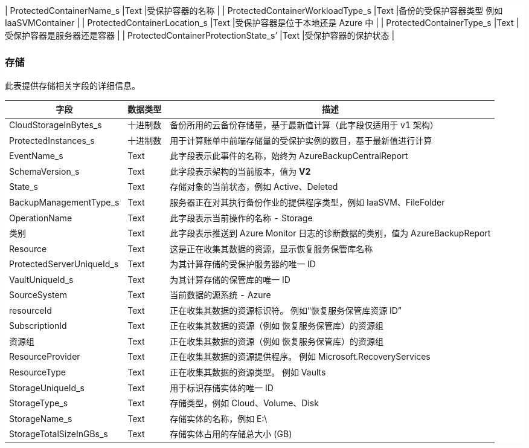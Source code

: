 | ProtectedContainerName_s |Text |受保护容器的名称 |
| ProtectedContainerWorkloadType_s |Text |备份的受保护容器类型 例如 IaaSVMContainer |
| ProtectedContainerLocation_s |Text |受保护容器是位于本地还是 Azure 中 |
| ProtectedContainerType_s |Text |受保护容器是服务器还是容器 |
| ProtectedContainerProtectionState_s’  |Text |受保护容器的保护状态 |

### <a name="storage"></a>存储

此表提供存储相关字段的详细信息。

| 字段 | 数据类型 | 描述 |
| --- | --- | --- |
| CloudStorageInBytes_s |十进制数 |备份所用的云备份存储量，基于最新值计算（此字段仅适用于 v1 架构）|
| ProtectedInstances_s |十进制数 |用于计算账单中前端存储量的受保护实例的数目，基于最新值进行计算 |
| EventName_s |Text |此字段表示此事件的名称，始终为 AzureBackupCentralReport |
| SchemaVersion_s |Text |此字段表示架构的当前版本，值为 **V2** |
| State_s |Text |存储对象的当前状态，例如 Active、Deleted |
| BackupManagementType_s |Text |服务器正在对其执行备份作业的提供程序类型，例如 IaaSVM、FileFolder |
| OperationName |Text |此字段表示当前操作的名称 - Storage |
| 类别 |Text |此字段表示推送到 Azure Monitor 日志的诊断数据的类别，值为 AzureBackupReport |
| Resource |Text |这是正在收集其数据的资源，显示恢复服务保管库名称 |
| ProtectedServerUniqueId_s |Text |为其计算存储的受保护服务器的唯一 ID |
| VaultUniqueId_s |Text |为其计算存储的保管库的唯一 ID |
| SourceSystem |Text |当前数据的源系统 - Azure |
| resourceId |Text |正在收集其数据的资源标识符。 例如“恢复服务保管库资源 ID” |
| SubscriptionId |Text |正在收集其数据的资源（例如 恢复服务保管库）的资源组 |
| 资源组 |Text |正在收集其数据的资源（例如 恢复服务保管库）的资源组 |
| ResourceProvider |Text |正在收集其数据的资源提供程序。 例如 Microsoft.RecoveryServices |
| ResourceType |Text |正在收集其数据的资源类型。 例如 Vaults |
| StorageUniqueId_s |Text |用于标识存储实体的唯一 ID |
| StorageType_s |Text |存储类型，例如 Cloud、Volume、Disk |
| StorageName_s |Text |存储实体的名称，例如 E:\ |
| StorageTotalSizeInGBs_s |Text |存储实体占用的存储总大小 (GB)|
